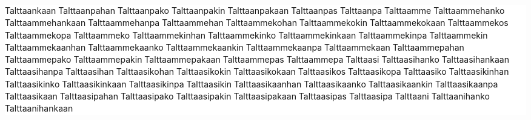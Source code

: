 Talttaankaan
Talttaanpahan
Talttaanpako
Talttaanpakin
Talttaanpakaan
Talttaanpas
Talttaanpa
Talttaamme
Talttaammehanko
Talttaammehankaan
Talttaammehanpa
Talttaammehan
Talttaammekohan
Talttaammekokin
Talttaammekokaan
Talttaammekos
Talttaammekopa
Talttaammeko
Talttaammekinhan
Talttaammekinko
Talttaammekinkaan
Talttaammekinpa
Talttaammekin
Talttaammekaanhan
Talttaammekaanko
Talttaammekaankin
Talttaammekaanpa
Talttaammekaan
Talttaammepahan
Talttaammepako
Talttaammepakin
Talttaammepakaan
Talttaammepas
Talttaammepa
Talttaasi
Talttaasihanko
Talttaasihankaan
Talttaasihanpa
Talttaasihan
Talttaasikohan
Talttaasikokin
Talttaasikokaan
Talttaasikos
Talttaasikopa
Talttaasiko
Talttaasikinhan
Talttaasikinko
Talttaasikinkaan
Talttaasikinpa
Talttaasikin
Talttaasikaanhan
Talttaasikaanko
Talttaasikaankin
Talttaasikaanpa
Talttaasikaan
Talttaasipahan
Talttaasipako
Talttaasipakin
Talttaasipakaan
Talttaasipas
Talttaasipa
Talttaani
Talttaanihanko
Talttaanihankaan